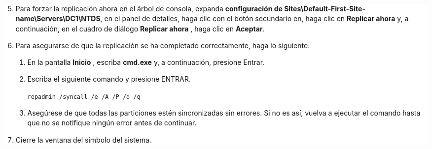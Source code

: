 5.  Para forzar la replicación ahora en el árbol de consola, expanda **configuración de Sites\Default-First-Site-name\Servers\DC1\NTDS**, en el panel de detalles, haga clic con el botón secundario en, haga clic en **<automatically generated>** **Replicar ahora** y, a continuación, en el cuadro de diálogo **Replicar ahora** , haga clic en **Aceptar**.

6.  Para asegurarse de que la replicación se ha completado correctamente, haga lo siguiente:

    1.  En la pantalla **Inicio** , escriba **cmd.exe** y, a continuación, presione Entrar.

    2.  Escriba el siguiente comando y presione ENTRAR.

        ```
        repadmin /syncall /e /A /P /d /q
        ```

    3.  Asegúrese de que todas las particiones estén sincronizadas sin errores. Si no es así, vuelva a ejecutar el comando hasta que no se notifique ningún error antes de continuar.

7.  Cierre la ventana del símbolo del sistema.



